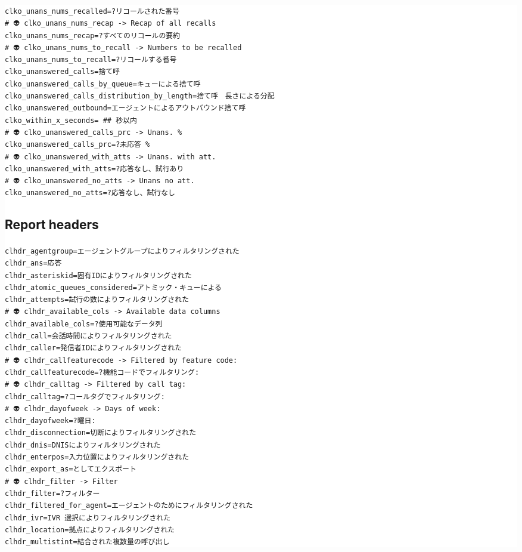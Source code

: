     clko_unans_nums_recalled=?リコールされた番号
    # 👽 clko_unans_nums_recap -> Recap of all recalls
    clko_unans_nums_recap=?すべてのリコールの要約
    # 👽 clko_unans_nums_to_recall -> Numbers to be recalled
    clko_unans_nums_to_recall=?リコールする番号
    clko_unanswered_calls=捨て呼
    clko_unanswered_calls_by_queue=キューによる捨て呼
    clko_unanswered_calls_distribution_by_length=捨て呼　長さによる分配
    clko_unanswered_outbound=エージェントによるアウトバウンド捨て呼
    clko_within_x_seconds= ## 秒以内
    # 👽 clko_unanswered_calls_prc -> Unans. %
    clko_unanswered_calls_prc=?未応答 %
    # 👽 clko_unanswered_with_atts -> Unans. with att.
    clko_unanswered_with_atts=?応答なし、試行あり
    # 👽 clko_unanswered_no_atts -> Unans no att.
    clko_unanswered_no_atts=?応答なし、試行なし


## Report headers



    clhdr_agentgroup=エージェントグループによりフィルタリングされた
    clhdr_ans=応答
    clhdr_asteriskid=固有IDによりフィルタリングされた
    clhdr_atomic_queues_considered=アトミック・キューによる
    clhdr_attempts=試行の数によりフィルタリングされた
    # 👽 clhdr_available_cols -> Available data columns
    clhdr_available_cols=?使用可能なデータ列
    clhdr_call=会話時間によりフィルタリングされた
    clhdr_caller=発信者IDによりフィルタリングされた
    # 👽 clhdr_callfeaturecode -> Filtered by feature code:
    clhdr_callfeaturecode=?機能コードでフィルタリング:
    # 👽 clhdr_calltag -> Filtered by call tag:
    clhdr_calltag=?コールタグでフィルタリング:
    # 👽 clhdr_dayofweek -> Days of week:
    clhdr_dayofweek=?曜日:
    clhdr_disconnection=切断によりフィルタリングされた
    clhdr_dnis=DNISによりフィルタリングされた
    clhdr_enterpos=入力位置によりフィルタリングされた
    clhdr_export_as=としてエクスポート
    # 👽 clhdr_filter -> Filter
    clhdr_filter=?フィルター
    clhdr_filtered_for_agent=エージェントのためにフィルタリングされた
    clhdr_ivr=IVR 選択によりフィルタリングされた
    clhdr_location=拠点によりフィルタリングされた
    clhdr_multistint=結合された複数量の呼び出し